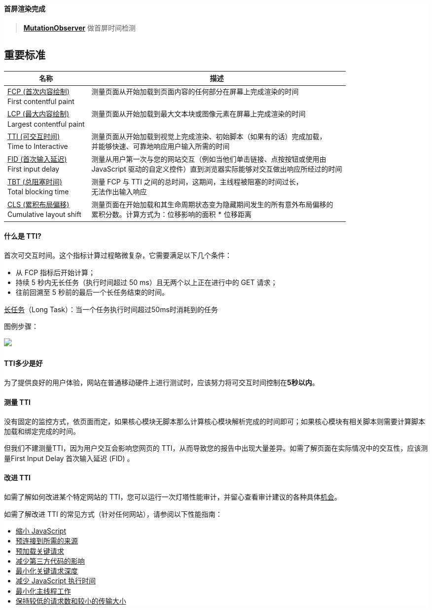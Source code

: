 #### 首屏渲染完成

> **[MutationObserver][13]** 做首屏时间检测

## 重要标准

| 名称 |  描述 |
|---|---|
| [FCP (首次内容绘制)][3]<br> First contentful paint | 测量页面从开始加载到页面内容的任何部分在屏幕上完成渲染的时间 |
| [LCP (最大内容绘制)][4]<br> Largest contentful paint| 测量页面从开始加载到最大文本块或图像元素在屏幕上完成渲染的时间 |
| [TTI (可交互时间)][6]<br>Time to Interactive| 测量页面从开始加载到视觉上完成渲染、初始脚本（如果有的话）完成加载，<br>并能够快速、可靠地响应用户输入所需的时间|
| [FID (首次输入延迟)][5]<br> First input delay | 测量从用户第一次与您的网站交互（例如当他们单击链接、点按按钮或使用由<br>JavaScript 驱动的自定义控件）直到浏览器实际能够对交互做出响应所经过的时间 |
| [TBT (总阻塞时间)][7]<br>Total blocking time| 测量 FCP 与 TTI 之间的总时间，这期间，主线程被阻塞的时间过长，<br>无法作出输入响应 |
| [CLS (累积布局偏移)][8]<br>Cumulative layout shift |测量页面在开始加载和其生命周期状态变为隐藏期间发生的所有意外布局偏移的<br>累积分数。计算方式为：位移影响的面积 * 位移距离|

#### 什么是 TTI?

首次可交互时间。这个指标计算过程略微复杂，它需要满足以下几个条件：
- 从 FCP 指标后开始计算；
- 持续 5 秒内无长任务（执行时间超过 50 ms）且无两个以上正在进行中的 GET 请求；
- 往前回溯至 5 秒前的最后一个长任务结束的时间。

[长任务][12]（Long Task）：当一个任务执行时间超过50ms时消耗到的任务

图例步骤：

<img src="../images/post/前端性能指标14.png" />

#### TTI多少是好

为了提供良好的用户体验，网站在普通移动硬件上进行测试时，应该努力将可交互时间控制在**5秒以内**。

#### 测量 TTI

没有固定的监控方式，依页面而定，如果核心模块无脚本那么计算核心模块解析完成的时间即可；如果核心模块有相关脚本则需要计算脚本加载和绑定完成的时间。

但我们不建测量TTI，因为用户交互会影响您网页的 TTI，从而导致您的报告中出现大量差异。如需了解页面在实际情况中的交互性，应该测量First Input Delay 首次输入延迟 (FID) 。

#### 改进 TTI

如需了解如何改进某个特定网站的 TTI，您可以运行一次灯塔性能审计，并留心查看审计建议的各种具体[机会](https://web.dev/lighthouse-performance/#opportunities)。

如需了解改进 TTI 的常见方式（针对任何网站），请参阅以下性能指南：

- [缩小 JavaScript](https://web.dev/unminified-javascript/)
- [预连接到所需的来源](https://web.dev/uses-rel-preconnect/)
- [预加载关键请求](https://web.dev/uses-rel-preload/)
- [减少第三方代码的影响](https://web.dev/third-party-summary/)
- [最小化关键请求深度](https://web.dev/critical-request-chains/)
- [减少 JavaScript 执行时间](https://web.dev/bootup-time/)
- [最小化主线程工作](https://web.dev/mainthread-work-breakdown/)
- [保持较低的请求数和较小的传输大小](https://web.dev/resource-summary/)


[1]: https://w3c.github.io/navigation-timing/
[2]: https://w3c.github.io/paint-timing/
[3]: https://web.dev/fcp/
[4]: https://web.dev/lcp/
[5]: https://web.dev/fid/
[6]: https://web.dev/tti/
[7]: https://web.dev/tbt/
[8]: https://web.dev/evolving-cls/
[9]: https://www.w3.org/webperf/
[10]: https://web.dev/defining-core-web-vitals-thresholds/
[11]: https://web.dev/speed-index/
[12]: https://web.dev/custom-metrics/#long-tasks-api
[13]: https://developer.mozilla.org/zh-CN/docs/Web/API/MutationObserver
[14]: https://web.dev/ttfb/
[15]: https://w3c.github.io/event-timing/